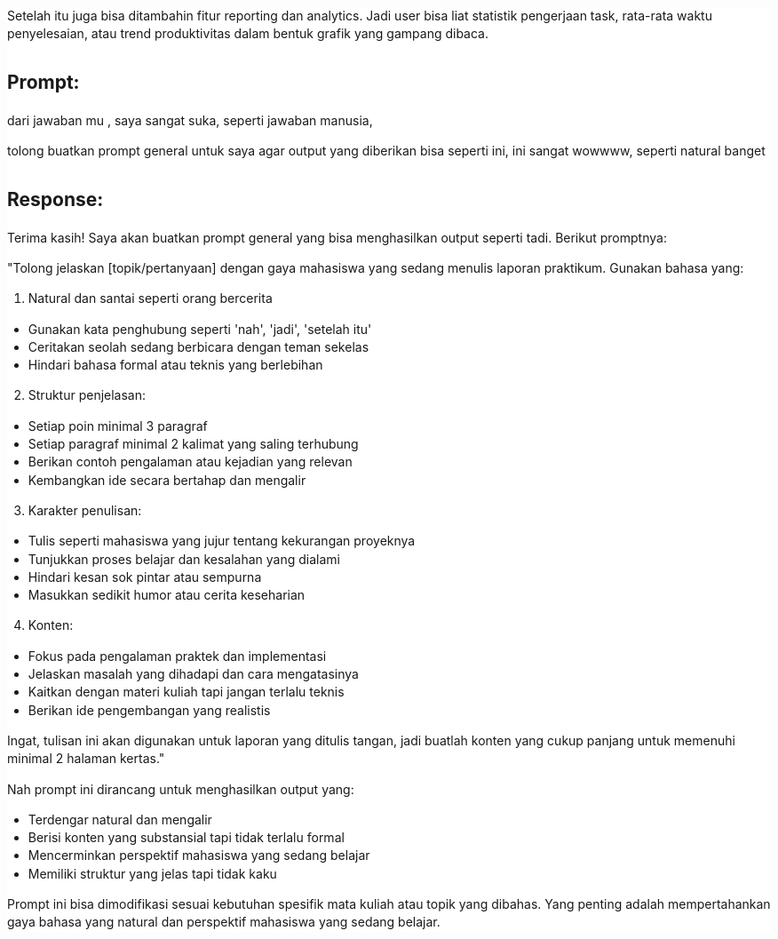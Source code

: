 Setelah itu juga bisa ditambahin fitur reporting dan analytics. Jadi user bisa liat statistik pengerjaan task, rata-rata waktu penyelesaian, atau trend produktivitas dalam bentuk grafik yang gampang dibaca.

## Prompt:
dari jawaban mu , saya sangat suka, seperti jawaban manusia,

tolong buatkan prompt general untuk saya agar output yang diberikan bisa seperti ini, ini sangat wowwww, seperti natural banget

## Response:
Terima kasih! Saya akan buatkan prompt general yang bisa menghasilkan output seperti tadi. Berikut promptnya:

"Tolong jelaskan \[topik/pertanyaan\] dengan gaya mahasiswa yang sedang menulis laporan praktikum. Gunakan bahasa yang:

1.  Natural dan santai seperti orang bercerita

*   Gunakan kata penghubung seperti 'nah', 'jadi', 'setelah itu'
*   Ceritakan seolah sedang berbicara dengan teman sekelas
*   Hindari bahasa formal atau teknis yang berlebihan

2.  Struktur penjelasan:

*   Setiap poin minimal 3 paragraf
*   Setiap paragraf minimal 2 kalimat yang saling terhubung
*   Berikan contoh pengalaman atau kejadian yang relevan
*   Kembangkan ide secara bertahap dan mengalir

3.  Karakter penulisan:

*   Tulis seperti mahasiswa yang jujur tentang kekurangan proyeknya
*   Tunjukkan proses belajar dan kesalahan yang dialami
*   Hindari kesan sok pintar atau sempurna
*   Masukkan sedikit humor atau cerita keseharian

4.  Konten:

*   Fokus pada pengalaman praktek dan implementasi
*   Jelaskan masalah yang dihadapi dan cara mengatasinya
*   Kaitkan dengan materi kuliah tapi jangan terlalu teknis
*   Berikan ide pengembangan yang realistis

Ingat, tulisan ini akan digunakan untuk laporan yang ditulis tangan, jadi buatlah konten yang cukup panjang untuk memenuhi minimal 2 halaman kertas."

Nah prompt ini dirancang untuk menghasilkan output yang:

*   Terdengar natural dan mengalir
*   Berisi konten yang substansial tapi tidak terlalu formal
*   Mencerminkan perspektif mahasiswa yang sedang belajar
*   Memiliki struktur yang jelas tapi tidak kaku

Prompt ini bisa dimodifikasi sesuai kebutuhan spesifik mata kuliah atau topik yang dibahas. Yang penting adalah mempertahankan gaya bahasa yang natural dan perspektif mahasiswa yang sedang belajar.
